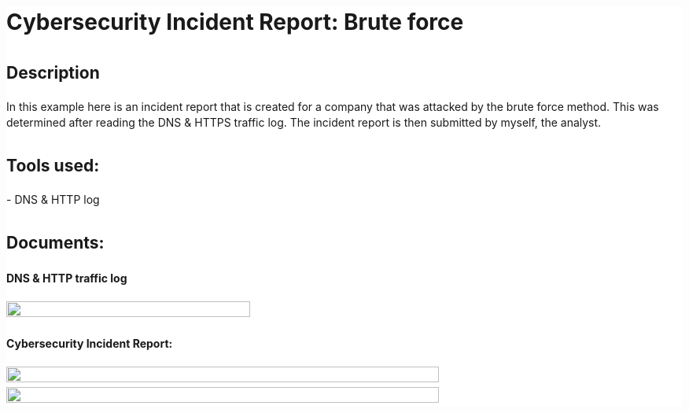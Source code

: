 <h1>Cybersecurity Incident Report: Brute force </h1>

<h2>Description</h2>
In this example here is an incident report that is created for a company that was attacked by the brute force method. This was determined after reading the DNS & HTTPS traffic log. The incident report is then submitted by myself, the analyst. 

<h2>Tools used:</h2>
- DNS & HTTP log 

<h2>Documents:</h2>

<h4> 
DNS & HTTP traffic log </h4> 
<img src="https://imgur.com/yK1z6HX.png" height="60%" width="60%" />
 <h4>
Cybersecurity Incident Report: </h4>
<img src="https://imgur.com/4Y8xaWn.png" height="80%" width="80%" />
<img src="https://imgur.com/n0vwTlr.png" height="80%" width="80%" />
